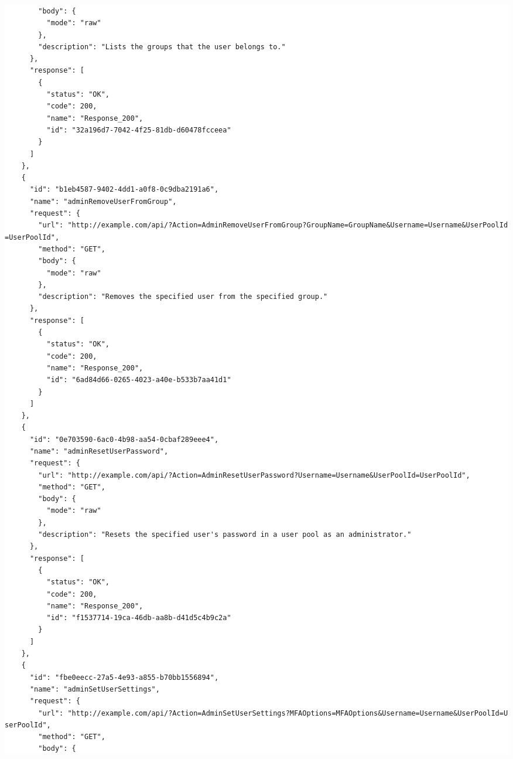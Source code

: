             "body": {
              "mode": "raw"
            },
            "description": "Lists the groups that the user belongs to."
          },
          "response": [
            {
              "status": "OK",
              "code": 200,
              "name": "Response_200",
              "id": "32a196d7-7042-4f25-81db-d60478fcceea"
            }
          ]
        },
        {
          "id": "b1eb4587-9402-4dd1-a0f8-0c9dba2191a6",
          "name": "adminRemoveUserFromGroup",
          "request": {
            "url": "http://example.com/api/?Action=AdminRemoveUserFromGroup?GroupName=GroupName&Username=Username&UserPoolId=UserPoolId",
            "method": "GET",
            "body": {
              "mode": "raw"
            },
            "description": "Removes the specified user from the specified group."
          },
          "response": [
            {
              "status": "OK",
              "code": 200,
              "name": "Response_200",
              "id": "6ad84d66-0265-4023-a40e-b533b7aa41d1"
            }
          ]
        },
        {
          "id": "0e703590-6ac0-4b98-aa54-0cbaf289eee4",
          "name": "adminResetUserPassword",
          "request": {
            "url": "http://example.com/api/?Action=AdminResetUserPassword?Username=Username&UserPoolId=UserPoolId",
            "method": "GET",
            "body": {
              "mode": "raw"
            },
            "description": "Resets the specified user's password in a user pool as an administrator."
          },
          "response": [
            {
              "status": "OK",
              "code": 200,
              "name": "Response_200",
              "id": "f1537714-19ca-46db-aa8b-d41d5c4b9c2a"
            }
          ]
        },
        {
          "id": "fbe0eecc-27a5-4e93-a855-b70bb1556894",
          "name": "adminSetUserSettings",
          "request": {
            "url": "http://example.com/api/?Action=AdminSetUserSettings?MFAOptions=MFAOptions&Username=Username&UserPoolId=UserPoolId",
            "method": "GET",
            "body": {